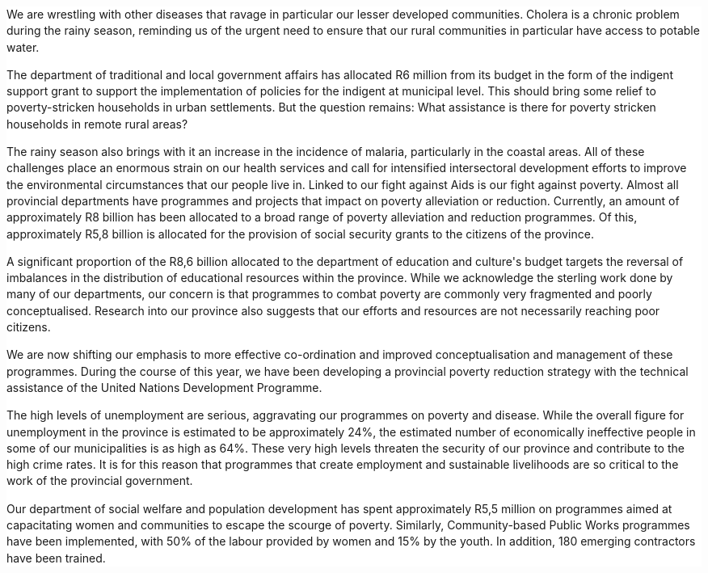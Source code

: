 We are wrestling with other diseases that ravage in  particular  our  lesser
developed communities.  Cholera  is  a  chronic  problem  during  the  rainy
season,  reminding  us  of  the  urgent  need  to  ensure  that  our   rural
communities in particular have access to potable water.

The department of traditional and local government affairs has allocated  R6
million from its budget in  the  form  of  the  indigent  support  grant  to
support the implementation of policies for the indigent at municipal  level.
This should bring  some  relief  to  poverty-stricken  households  in  urban
settlements. But the question remains: What assistance is there for  poverty
stricken households in remote rural areas?

The rainy season also brings  with  it  an  increase  in  the  incidence  of
malaria, particularly in the coastal areas. All of  these  challenges  place
an  enormous  strain  on  our  health  services  and  call  for  intensified
intersectoral   development   efforts   to   improve    the    environmental
circumstances that our people live in.
Linked to our fight against Aids is our fight against  poverty.  Almost  all
provincial departments have programmes and projects that impact  on  poverty
alleviation or reduction. Currently, an amount of approximately  R8  billion
has been allocated to a broad range of  poverty  alleviation  and  reduction
programmes. Of  this,  approximately  R5,8  billion  is  allocated  for  the
provision of social security grants to the citizens of the province.

A significant proportion of the R8,6 billion allocated to the department  of
education and culture's budget targets the reversal  of  imbalances  in  the
distribution  of  educational  resources  within  the  province.  While   we
acknowledge the sterling work done by many of our departments,  our  concern
is that programmes to  combat  poverty  are  commonly  very  fragmented  and
poorly conceptualised. Research into our province  also  suggests  that  our
efforts and resources are not necessarily reaching poor citizens.

We are now  shifting  our  emphasis  to  more  effective  co-ordination  and
improved conceptualisation and management of these  programmes.  During  the
course of this year, we have been developing a provincial poverty  reduction
strategy with the technical assistance of  the  United  Nations  Development
Programme.

The high levels of unemployment are serious, aggravating our  programmes  on
poverty and disease. While  the  overall  figure  for  unemployment  in  the
province is estimated to be  approximately  24%,  the  estimated  number  of
economically ineffective people in some of our municipalities is as high  as
64%. These very high levels  threaten  the  security  of  our  province  and
contribute to the high crime rates. It is for this  reason  that  programmes
that create employment and sustainable livelihoods are so  critical  to  the
work of the provincial government.

Our department of  social  welfare  and  population  development  has  spent
approximately R5,5 million on programmes aimed  at  capacitating  women  and
communities to escape the scourge  of  poverty.  Similarly,  Community-based
Public Works programmes have  been  implemented,  with  50%  of  the  labour
provided  by  women  and  15%  by  the  youth.  In  addition,  180  emerging
contractors have been trained.

